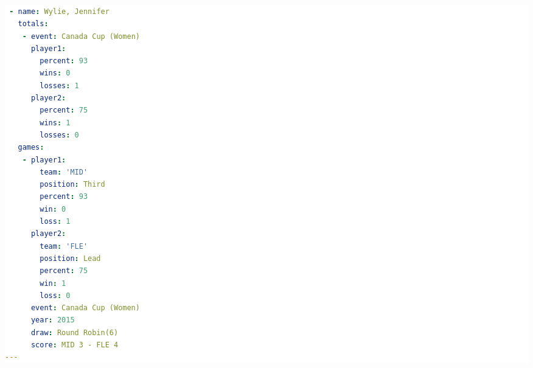 ```yaml
 - name: Wylie, Jennifer
   totals:
    - event: Canada Cup (Women)
      player1:
        percent: 93
        wins: 0
        losses: 1
      player2:
        percent: 75
        wins: 1
        losses: 0
   games:
    - player1:
        team: 'MID'
        position: Third
        percent: 93
        win: 0
        loss: 1
      player2:
        team: 'FLE'
        position: Lead
        percent: 75
        win: 1
        loss: 0
      event: Canada Cup (Women)
      year: 2015
      draw: Round Robin(6)
      score: MID 3 - FLE 4
---
```

